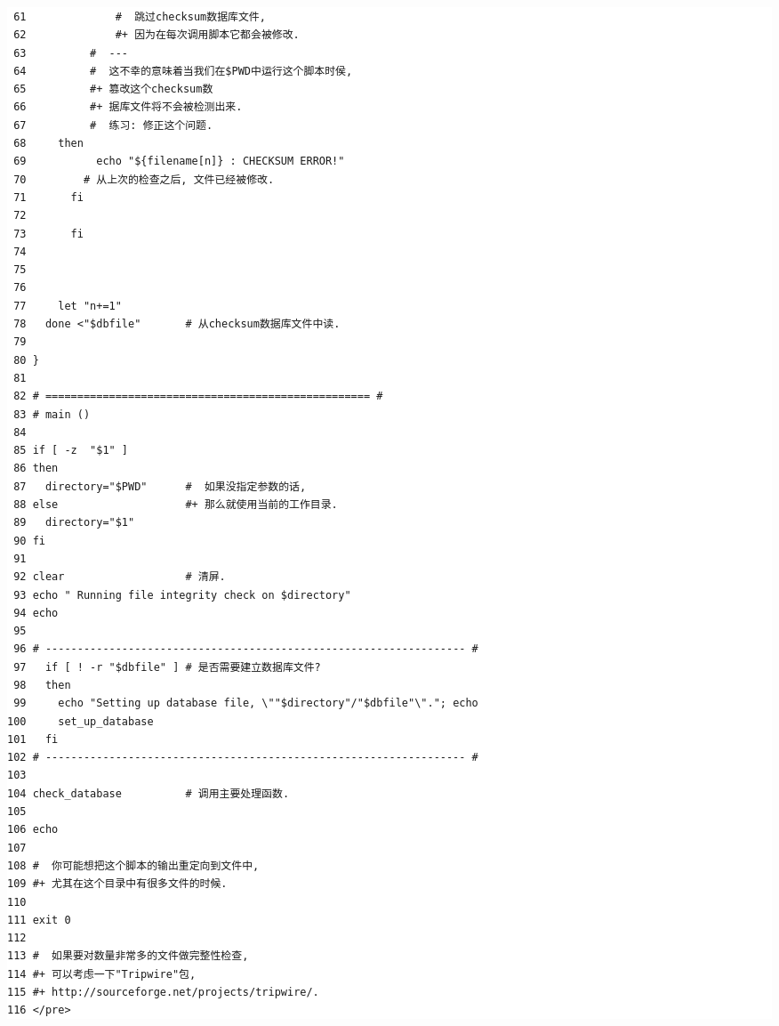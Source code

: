      61              #  跳过checksum数据库文件, 
     62              #+ 因为在每次调用脚本它都会被修改. 
     63 	     #  ---
     64 	     #  这不幸的意味着当我们在$PWD中运行这个脚本时侯, 
     65 	     #+ 篡改这个checksum数
     66 	     #+ 据库文件将不会被检测出来. 
     67 	     #  练习: 修正这个问题.
     68 	then
     69           echo "${filename[n]} : CHECKSUM ERROR!"
     70         # 从上次的检查之后, 文件已经被修改. 
     71       fi
     72 
     73       fi
     74 
     75 
     76 
     77     let "n+=1"
     78   done <"$dbfile"       # 从checksum数据库文件中读.  
     79 
     80 }  
     81 
     82 # =================================================== #
     83 # main ()
     84 
     85 if [ -z  "$1" ]
     86 then
     87   directory="$PWD"      #  如果没指定参数的话, 
     88 else                    #+ 那么就使用当前的工作目录. 
     89   directory="$1"
     90 fi  
     91 
     92 clear                   # 清屏.
     93 echo " Running file integrity check on $directory"
     94 echo
     95 
     96 # ------------------------------------------------------------------ #
     97   if [ ! -r "$dbfile" ] # 是否需要建立数据库文件? 
     98   then
     99     echo "Setting up database file, \""$directory"/"$dbfile"\"."; echo
    100     set_up_database
    101   fi  
    102 # ------------------------------------------------------------------ #
    103 
    104 check_database          # 调用主要处理函数. 
    105 
    106 echo 
    107 
    108 #  你可能想把这个脚本的输出重定向到文件中, 
    109 #+ 尤其在这个目录中有很多文件的时候. 
    110 
    111 exit 0
    112 
    113 #  如果要对数量非常多的文件做完整性检查, 
    114 #+ 可以考虑一下"Tripwire"包,
    115 #+ http://sourceforge.net/projects/tripwire/.
    116 </pre>
